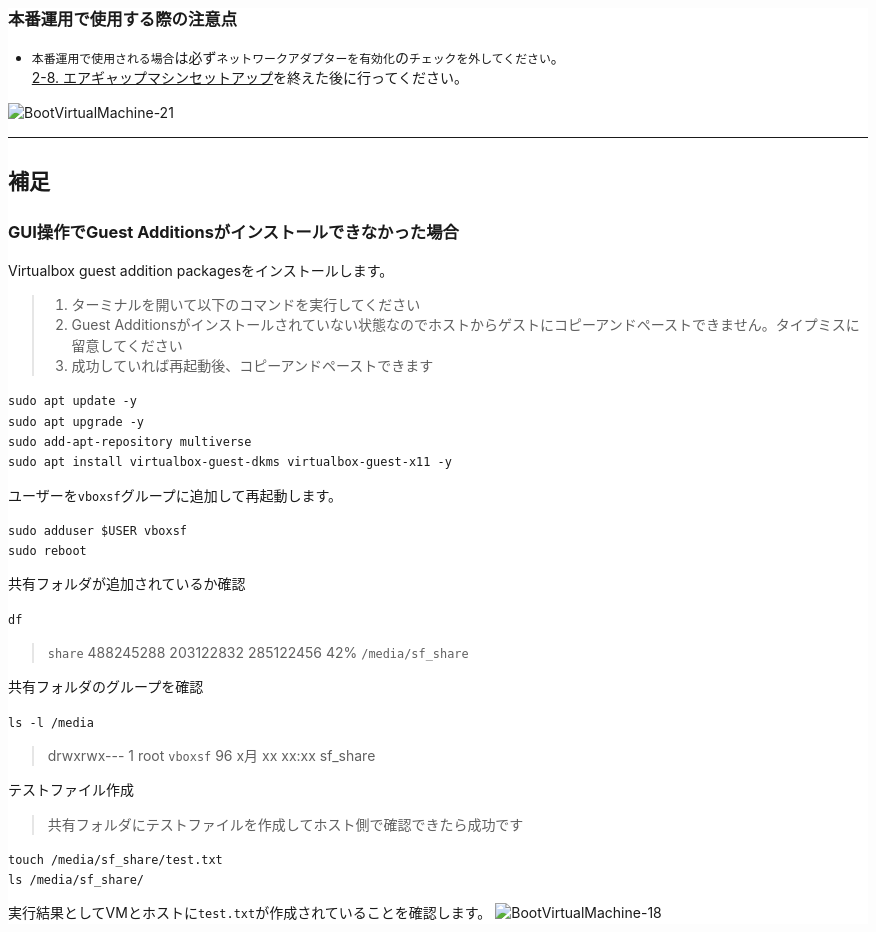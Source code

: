 
### 本番運用で使用する際の注意点

- `本番運用で使用される場合`は必ず`ネットワークアダプターを有効化`の`チェックを外してください`。  
[2-8. エアギャップマシンセットアップ](https://docs.spojapanguild.net/setup/2-node-setup/#2-8)を終えた後に行ってください。

![BootVirtualMachine-21](https://user-images.githubusercontent.com/80967103/200110479-30bdd7ea-88b4-41f2-8642-b6653e45762a.png)

---

## 補足

### GUI操作でGuest Additionsがインストールできなかった場合
Virtualbox guest addition packagesをインストールします。
> 1. ターミナルを開いて以下のコマンドを実行してください  
> 2. Guest Additionsがインストールされていない状態なのでホストからゲストにコピーアンドペーストできません。タイプミスに留意してください  
> 3. 成功していれば再起動後、コピーアンドペーストできます
```console
sudo apt update -y
sudo apt upgrade -y
sudo add-apt-repository multiverse
sudo apt install virtualbox-guest-dkms virtualbox-guest-x11 -y
```

ユーザーを`vboxsf`グループに追加して再起動します。
```console
sudo adduser $USER vboxsf
sudo reboot
```

共有フォルダが追加されているか確認
```console
df
```
> `share`          488245288 203122832 285122456  42% `/media/sf_share`

共有フォルダのグループを確認
```console
ls -l /media
```
> drwxrwx--- 1 root `vboxsf` 96  x月 xx xx:xx sf_share

テストファイル作成  
> 共有フォルダにテストファイルを作成してホスト側で確認できたら成功です

```console
touch /media/sf_share/test.txt
ls /media/sf_share/
```

実行結果としてVMとホストに`test.txt`が作成されていることを確認します。
![BootVirtualMachine-18](https://user-images.githubusercontent.com/80967103/200110310-c3f060e1-0184-4aa5-8bfd-7d7fea5eef3f.png)

